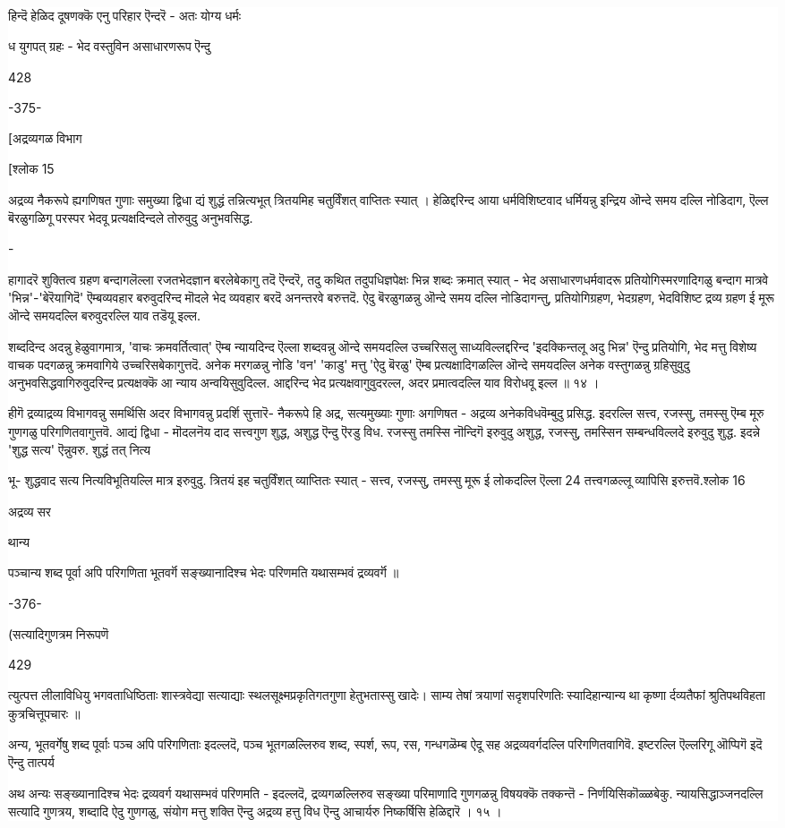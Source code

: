 हिन्दॆ हेळिद दूषणक्कॆ एनु परिहार ऎन्दरॆ - अतः योग्य धर्मः 

ध युगपत् ग्रहः - भेद वस्तुविन असाधारणरूप ऎन्दु 

428 

-375- 



[अद्रव्यगळ विभाग 

[श्लोक 15 

अद्रव्य नैकरूपे ह्यगणिषत गुणाः समुख्या द्विधा द्यं शुद्धं तन्नित्यभूत् त्रितयमिह चतुर्विंशत् वाप्तितः स्यात् । हेळिद्दरिन्द आया धर्मविशिष्टवाद धर्मियन्नु इन्द्रिय ऒन्दे समय दल्लि नोडिदाग, ऎल्ल बॆरळुगळिगू परस्पर भेदवू प्रत्यक्षदिन्दले तोरुवुदु अनुभवसिद्ध. 

 \- 

हागादरॆ शुक्तित्व ग्रहण बन्दागलॆल्ला रजतभेदज्ञान बरलेबेकागु तदॆ ऎन्दरॆ, तदु कथित तदुपधिज्ञपेक्षः भिन्न शब्दः क्रमात् स्यात् - भेद असाधारणधर्मवादरू प्रतियोगिस्मरणादिगळु बन्दाग मात्रवे 'भिन्न'-'बेरॆयागिदॆ' ऎम्बव्यवहार बरुवुदरिन्द मॊदले भेद व्यवहार बरदॆ अनन्तरवे बरुत्तदॆ. ऐदु बॆरळुगळन्नु ऒन्दे समय दल्लि नोडिदागन्तु, प्रतियोगिग्रहण, भेदग्रहण, भेदविशिष्ट द्रव्य ग्रहण ई मूरू ऒन्दे समयदल्लि बरुवुदरल्लि याव तडॆयू इल्ल. 

शब्ददिन्द अदन्नु हेळुवागमात्र, 'वाचः क्रमवर्तित्वात्' ऎम्ब न्यायदिन्द ऎल्ला शब्दवन्नु ऒन्दे समयदल्लि उच्चरिसलु साध्यविल्लद्दरिन्द 'इदक्किन्तलू अदु भिन्न' ऎन्दु प्रतियोगि, भेद मत्तु विशेष्य वाचक पदगळन्नु क्रमवागिये उच्चरिसबेकागुत्तदॆ. अनेक मरगळन्नु नोडि 'वन' 'काडु' मत्तु 'ऐदु बॆरळु' ऎम्ब प्रत्यक्षादिगळल्लि ऒन्दे समयदल्लि अनेक वस्तुगळन्नु ग्रहिसुवुदु अनुभवसिद्धवागिरुवुदरिन्द प्रत्यक्षक्कॆ आ न्याय अन्वयिसुवुदिल्ल. आद्दरिन्द भेद प्रत्यक्षवागुवुदरल्ल, अदर प्रमात्वदल्लि याव विरोधवू इल्ल ॥ १४ । 

हीगॆ द्रव्याद्रव्य विभागवन्नु समर्थिसि अदर विभागवन्नु प्रदर्शि सुत्तारॆ- नैकरूपे हि अद्र, सत्यमुख्याः गुणाः अगणिषत - अद्रव्य अनेकविधवॆम्बुदु प्रसिद्ध. इदरल्लि सत्त्व, रजस्सु, तमस्सु ऎम्ब मूरु गुणगळु परिगणितवागुत्तवॆ. आद्यं द्विधा - मॊदलनॆय दाद सत्त्वगुण शुद्ध, अशुद्ध ऎन्दु ऎरडु विध. रजस्सु तमस्सि नॊन्दिगॆ इरुवुदु अशुद्ध, रजस्सु, तमस्सिन सम्बन्धविल्लदे इरुवुदु शुद्ध. इदन्ने 'शुद्ध सत्य' ऎन्नुवरु. शुद्धं तत् नित्य 

भू- शुद्धवाद सत्य नित्यविभूतियल्लि मात्र इरुवुदु. त्रितयं इह चतुर्विंशत् व्याप्तितः स्यात् - सत्त्व, रजस्सु, तमस्सु मूरू ई लोकदल्लि ऎल्ला 24 तत्त्वगळल्लू व्यापिसि इरुत्तवॆ.श्लोक 16 

अद्रव्य सर 

थान्य 

पञ्चान्य शब्द पूर्वा अपि परिगणिता भूतवर्गॆ सङ्ख्यानादिश्च भेदः परिणमति यथासम्भवं द्रव्यवर्गॆ ॥ 

-376- 

(सत्यादिगुणत्रम निरूपणॆ 

429 

त्युत्पत्त लीलाविधियु भगवताधिष्ठिताः शास्त्रवेद्या सत्याद्याः स्थलसूक्ष्मप्रकृतिगतगुणा हेतुभतास्सु खादेः। साम्य तेषां त्रयाणां सदृशपरिणतिः स्यादिहान्यान्य था कृष्णा र्दव्यतैफां श्रुतिपथविहता कुत्रचित्तूपचारः ॥ 

अन्य, भूतवर्गेषु शब्द पूर्वाः पञ्च अपि परिगणिताः इदल्लदॆ, पञ्च भूतगळल्लिरुव शब्द, स्पर्श, रूप, रस, गन्धगळॆम्ब ऐदू सह अद्रव्यवर्गदल्लि परिगणितवागिवॆ. इष्टरल्लि ऎल्लरिगू ऒप्पिगॆ इदॆ ऎन्दु तात्पर्य 

अथ अन्यः सङ्ख्यानादिश्च भेदः द्रव्यवर्ग यथासम्भवं परिणमति - इदल्लदॆ, द्रव्यगळल्लिरुव सङ्ख्या परिमाणादि गुणगळन्नु विषयक्कॆ तक्कन्तॆ - निर्णयिसिकॊळ्ळबेकु. न्यायसिद्धाञ्जनदल्लि सत्यादि गुणत्रय, शब्दादि ऐदु गुणगळु, संयोग मत्तु शक्ति ऎन्दु अद्रव्य हत्तु विध ऎन्दु आचार्यरु निष्कर्षिसि हेळिद्दारॆ । १५ । 
